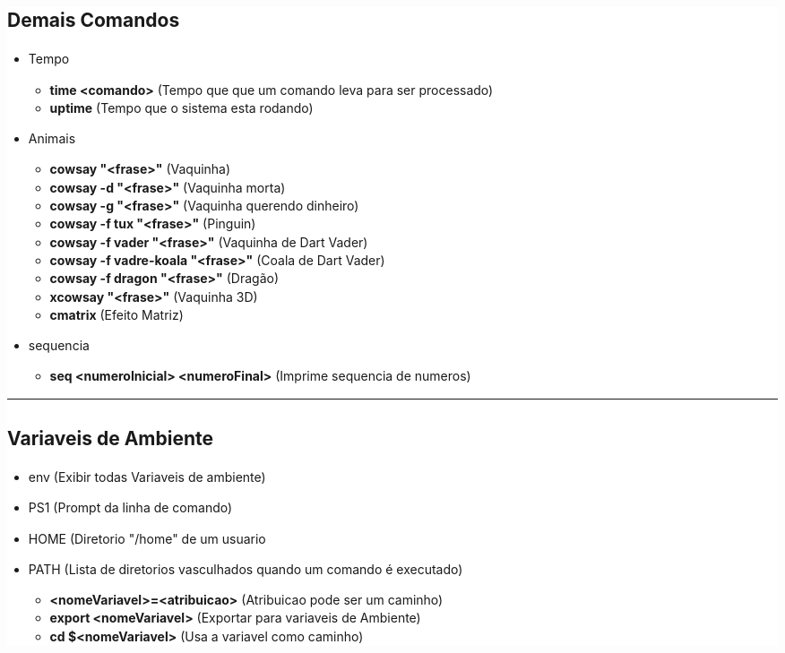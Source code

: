 ## Demais Comandos

- Tempo 
    - **time \<comando>** (Tempo que que um comando leva para ser processado)
    - **uptime** (Tempo que o sistema esta rodando)

- Animais
	- **cowsay "\<frase>"** (Vaquinha)
	- **cowsay -d "\<frase>"** (Vaquinha morta)
	- **cowsay -g "\<frase>"** (Vaquinha querendo dinheiro)
	- **cowsay -f tux "\<frase>"** (Pinguin)
	- **cowsay -f vader "\<frase>"** (Vaquinha de Dart Vader)
	- **cowsay -f vadre-koala "\<frase>"** (Coala de Dart Vader)
	- **cowsay -f dragon "\<frase>"** (Dragão)
	- **xcowsay "\<frase>"** (Vaquinha 3D)
	- **cmatrix** (Efeito Matriz)

- sequencia
	- **seq \<numeroInicial> \<numeroFinal>** (Imprime sequencia de numeros)

---
## Variaveis de Ambiente
	
- env (Exibir todas Variaveis de ambiente)
- PS1 (Prompt da linha de comando)
- HOME (Diretorio "/home" de um usuario
- PATH (Lista de diretorios vasculhados quando um comando é executado)

    - **\<nomeVariavel>=\<atribuicao>** (Atribuicao pode ser um caminho)
    - **export \<nomeVariavel>** (Exportar para variaveis de Ambiente)
    - **cd $\<nomeVariavel>** (Usa a variavel como caminho)